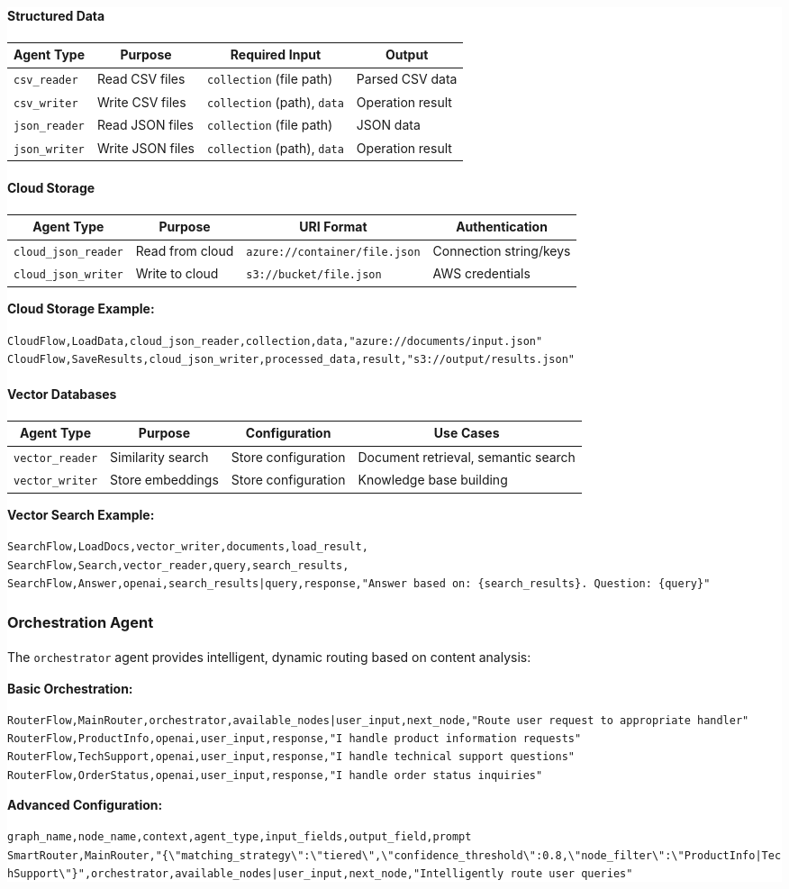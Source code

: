 #### Structured Data
| Agent Type | Purpose | Required Input | Output |
|------------|---------|----------------|--------|
| `csv_reader` | Read CSV files | `collection` (file path) | Parsed CSV data |
| `csv_writer` | Write CSV files | `collection` (path), `data` | Operation result |
| `json_reader` | Read JSON files | `collection` (file path) | JSON data |
| `json_writer` | Write JSON files | `collection` (path), `data` | Operation result |

#### Cloud Storage
| Agent Type | Purpose | URI Format | Authentication |
|------------|---------|------------|----------------|
| `cloud_json_reader` | Read from cloud | `azure://container/file.json` | Connection string/keys |
| `cloud_json_writer` | Write to cloud | `s3://bucket/file.json` | AWS credentials |

**Cloud Storage Example:**
```csv
CloudFlow,LoadData,cloud_json_reader,collection,data,"azure://documents/input.json"
CloudFlow,SaveResults,cloud_json_writer,processed_data,result,"s3://output/results.json"
```

#### Vector Databases
| Agent Type | Purpose | Configuration | Use Cases |
|------------|---------|---------------|-----------|
| `vector_reader` | Similarity search | Store configuration | Document retrieval, semantic search |
| `vector_writer` | Store embeddings | Store configuration | Knowledge base building |

**Vector Search Example:**
```csv
SearchFlow,LoadDocs,vector_writer,documents,load_result,
SearchFlow,Search,vector_reader,query,search_results,
SearchFlow,Answer,openai,search_results|query,response,"Answer based on: {search_results}. Question: {query}"
```

### Orchestration Agent

The `orchestrator` agent provides intelligent, dynamic routing based on content analysis:

**Basic Orchestration:**
```csv
RouterFlow,MainRouter,orchestrator,available_nodes|user_input,next_node,"Route user request to appropriate handler"
RouterFlow,ProductInfo,openai,user_input,response,"I handle product information requests"
RouterFlow,TechSupport,openai,user_input,response,"I handle technical support questions"
RouterFlow,OrderStatus,openai,user_input,response,"I handle order status inquiries"
```

**Advanced Configuration:**
```csv
graph_name,node_name,context,agent_type,input_fields,output_field,prompt
SmartRouter,MainRouter,"{\"matching_strategy\":\"tiered\",\"confidence_threshold\":0.8,\"node_filter\":\"ProductInfo|TechSupport\"}",orchestrator,available_nodes|user_input,next_node,"Intelligently route user queries"
```
